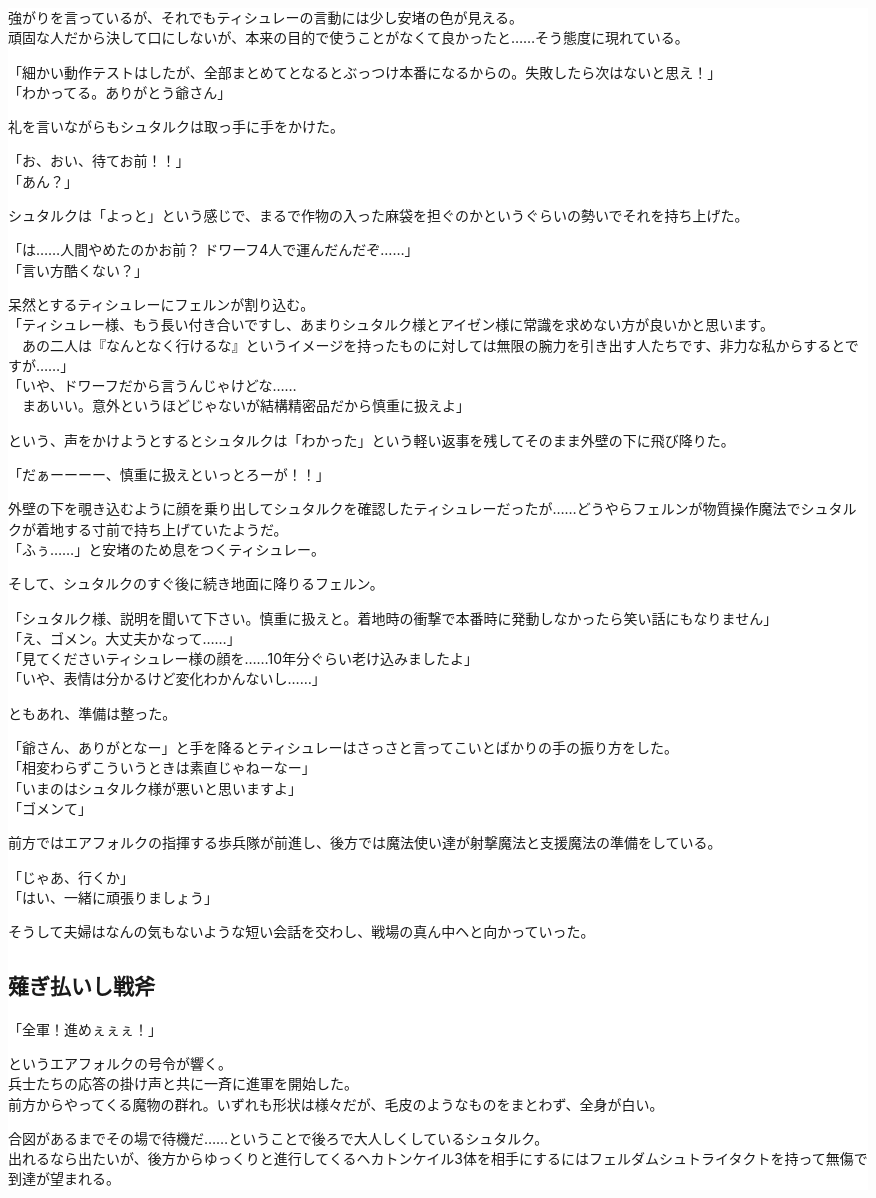 強がりを言っているが、それでもティシュレーの言動には少し安堵の色が見える。  
頑固な人だから決して口にしないが、本来の目的で使うことがなくて良かったと……そう態度に現れている。  

「細かい動作テストはしたが、全部まとめてとなるとぶっつけ本番になるからの。失敗したら次はないと思え！」  
「わかってる。ありがとう爺さん」  

礼を言いながらもシュタルクは取っ手に手をかけた。  

「お、おい、待てお前！！」  
「あん？」  

シュタルクは「よっと」という感じで、まるで作物の入った麻袋を担ぐのかというぐらいの勢いでそれを持ち上げた。  

「は……人間やめたのかお前？ ドワーフ4人で運んだんだぞ……」  
「言い方酷くない？」  

呆然とするティシュレーにフェルンが割り込む。  
「ティシュレー様、もう長い付き合いですし、あまりシュタルク様とアイゼン様に常識を求めない方が良いかと思います。  
　あの二人は『なんとなく行けるな』というイメージを持ったものに対しては無限の腕力を引き出す人たちです、非力な私からするとですが……」  
「いや、ドワーフだから言うんじゃけどな……  
　まあいい。意外というほどじゃないが結構精密品だから慎重に扱えよ」  

という、声をかけようとするとシュタルクは「わかった」という軽い返事を残してそのまま外壁の下に飛び降りた。  

「だぁーーーー、慎重に扱えといっとろーが！！」  

外壁の下を覗き込むように顔を乗り出してシュタルクを確認したティシュレーだったが……どうやらフェルンが物質操作魔法でシュタルクが着地する寸前で持ち上げていたようだ。  
「ふぅ……」と安堵のため息をつくティシュレー。  

そして、シュタルクのすぐ後に続き地面に降りるフェルン。  

「シュタルク様、説明を聞いて下さい。慎重に扱えと。着地時の衝撃で本番時に発動しなかったら笑い話にもなりません」  
「え、ゴメン。大丈夫かなって……」  
「見てくださいティシュレー様の顔を……10年分ぐらい老け込みましたよ」  
「いや、表情は分かるけど変化わかんないし……」  

ともあれ、準備は整った。  

「爺さん、ありがとなー」と手を降るとティシュレーはさっさと言ってこいとばかりの手の振り方をした。  
「相変わらずこういうときは素直じゃねーなー」  
「いまのはシュタルク様が悪いと思いますよ」  
「ゴメンて」  

前方ではエアフォルクの指揮する歩兵隊が前進し、後方では魔法使い達が射撃魔法と支援魔法の準備をしている。  

「じゃあ、行くか」  
「はい、一緒に頑張りましょう」  

そうして夫婦はなんの気もないような短い会話を交わし、戦場の真ん中ヘと向かっていった。  

## 薙ぎ払いし戦斧 

「全軍！進めぇぇぇ！」  

というエアフォルクの号令が響く。  
兵士たちの応答の掛け声と共に一斉に進軍を開始した。  
前方からやってくる魔物の群れ。いずれも形状は様々だが、毛皮のようなものをまとわず、全身が白い。  

合図があるまでその場で待機だ……ということで後ろで大人しくしているシュタルク。  
出れるなら出たいが、後方からゆっくりと進行してくるヘカトンケイル3体を相手にするにはフェルダムシュトライタクトを持って無傷で到達が望まれる。  
